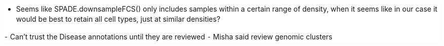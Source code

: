 -   Seems like SPADE.downsampleFCS() only includes samples within a
    certain range of density, when it seems like in our case it would be
    best to retain all cell types, just at similar densities?

⁃ Can’t trust the Disease annotations until they are reviewed ⁃ Misha
said review genomic clusters
